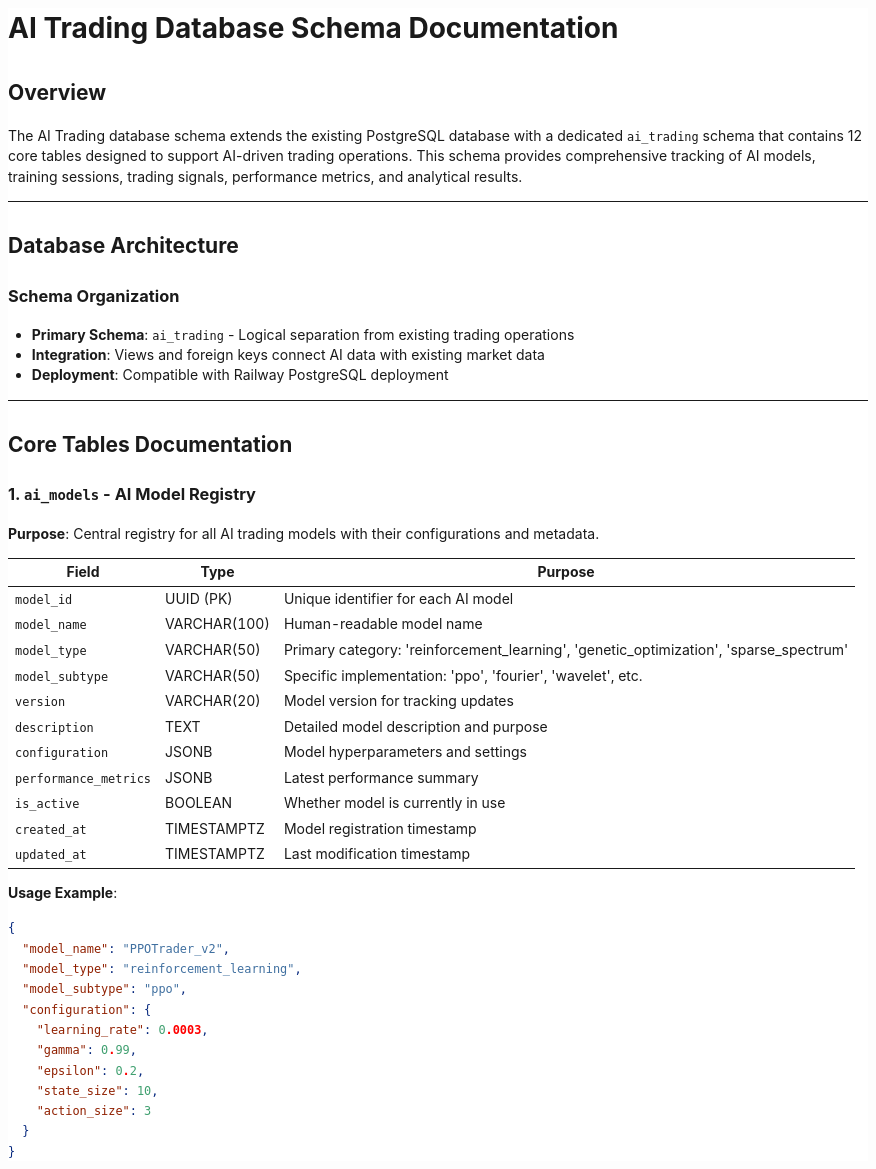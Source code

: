 # AI Trading Database Schema Documentation

## Overview

The AI Trading database schema extends the existing PostgreSQL database with a dedicated `ai_trading` schema that contains 12 core tables designed to support AI-driven trading operations. This schema provides comprehensive tracking of AI models, training sessions, trading signals, performance metrics, and analytical results.

---

## Database Architecture

### Schema Organization
- **Primary Schema**: `ai_trading` - Logical separation from existing trading operations
- **Integration**: Views and foreign keys connect AI data with existing market data
- **Deployment**: Compatible with Railway PostgreSQL deployment

---

## Core Tables Documentation

### 1. `ai_models` - AI Model Registry

**Purpose**: Central registry for all AI trading models with their configurations and metadata.

| Field | Type | Purpose |
|-------|------|---------|
| `model_id` | UUID (PK) | Unique identifier for each AI model |
| `model_name` | VARCHAR(100) | Human-readable model name |
| `model_type` | VARCHAR(50) | Primary category: 'reinforcement_learning', 'genetic_optimization', 'sparse_spectrum' |
| `model_subtype` | VARCHAR(50) | Specific implementation: 'ppo', 'fourier', 'wavelet', etc. |
| `version` | VARCHAR(20) | Model version for tracking updates |
| `description` | TEXT | Detailed model description and purpose |
| `configuration` | JSONB | Model hyperparameters and settings |
| `performance_metrics` | JSONB | Latest performance summary |
| `is_active` | BOOLEAN | Whether model is currently in use |
| `created_at` | TIMESTAMPTZ | Model registration timestamp |
| `updated_at` | TIMESTAMPTZ | Last modification timestamp |

**Usage Example**:
```json
{
  "model_name": "PPOTrader_v2",
  "model_type": "reinforcement_learning",
  "model_subtype": "ppo",
  "configuration": {
    "learning_rate": 0.0003,
    "gamma": 0.99,
    "epsilon": 0.2,
    "state_size": 10,
    "action_size": 3
  }
}
```